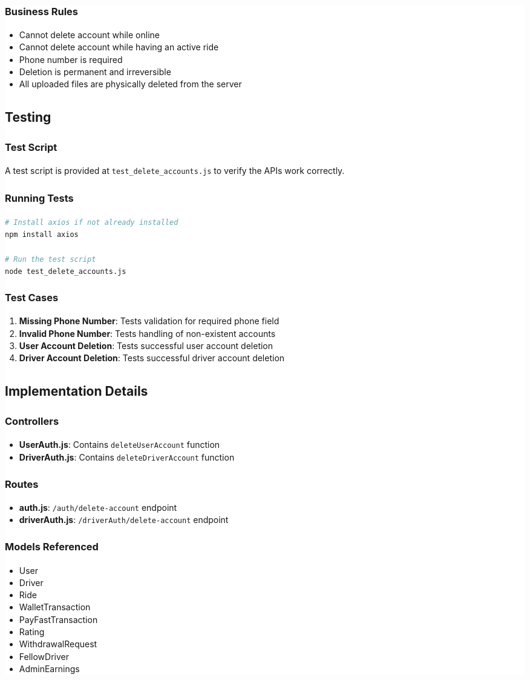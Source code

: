 ### Business Rules
- Cannot delete account while online
- Cannot delete account while having an active ride
- Phone number is required
- Deletion is permanent and irreversible
- All uploaded files are physically deleted from the server

## Testing

### Test Script
A test script is provided at `test_delete_accounts.js` to verify the APIs work correctly.

### Running Tests
```bash
# Install axios if not already installed
npm install axios

# Run the test script
node test_delete_accounts.js
```

### Test Cases
1. **Missing Phone Number**: Tests validation for required phone field
2. **Invalid Phone Number**: Tests handling of non-existent accounts
3. **User Account Deletion**: Tests successful user account deletion
4. **Driver Account Deletion**: Tests successful driver account deletion

## Implementation Details

### Controllers
- **UserAuth.js**: Contains `deleteUserAccount` function
- **DriverAuth.js**: Contains `deleteDriverAccount` function

### Routes
- **auth.js**: `/auth/delete-account` endpoint
- **driverAuth.js**: `/driverAuth/delete-account` endpoint

### Models Referenced
- User
- Driver
- Ride
- WalletTransaction
- PayFastTransaction
- Rating
- WithdrawalRequest
- FellowDriver
- AdminEarnings
